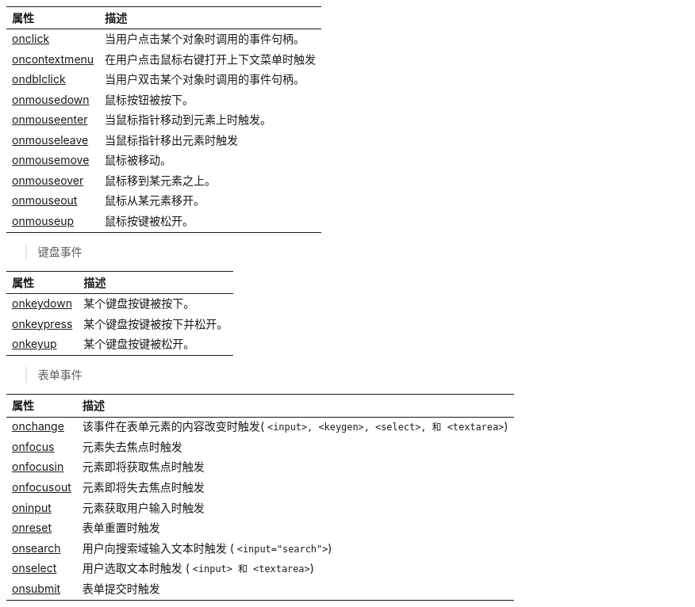 |属性|描述|
| :- | :- |
|[onclick](https://www.runoob.com/jsref/event-onclick.html)|当用户点击某个对象时调用的事件句柄。|
|[oncontextmenu](https://www.runoob.com/jsref/event-oncontextmenu.html)|在用户点击鼠标右键打开上下文菜单时触发|
|[ondblclick](https://www.runoob.com/jsref/event-ondblclick.html)|当用户双击某个对象时调用的事件句柄。|
|[onmousedown](https://www.runoob.com/jsref/event-onmousedown.html)|鼠标按钮被按下。|
|[onmouseenter](https://www.runoob.com/jsref/event-onmouseenter.html)|当鼠标指针移动到元素上时触发。|
|[onmouseleave](https://www.runoob.com/jsref/event-onmouseleave.html)|当鼠标指针移出元素时触发|
|[onmousemove](https://www.runoob.com/jsref/event-onmousemove.html)|鼠标被移动。|
|[onmouseover](https://www.runoob.com/jsref/event-onmouseover.html)|鼠标移到某元素之上。|
|[onmouseout](https://www.runoob.com/jsref/event-onmouseout.html)|鼠标从某元素移开。|
|[onmouseup](https://www.runoob.com/jsref/event-onmouseup.html)|鼠标按键被松开。|
> 键盘事件

|属性|描述|
| :- | :- |
|[onkeydown](https://www.runoob.com/jsref/event-onkeydown.html)|某个键盘按键被按下。|
|[onkeypress](https://www.runoob.com/jsref/event-onkeypress.html)|某个键盘按键被按下并松开。|
|[onkeyup](https://www.runoob.com/jsref/event-onkeyup.html)|某个键盘按键被松开。|
> 表单事件

| 属性                                                         | 描述                                                         |
| :----------------------------------------------------------- | :----------------------------------------------------------- |
| [onchange](https://www.runoob.com/jsref/event-onchange.html) | 该事件在表单元素的内容改变时触发( `<input>, <keygen>, <select>, 和 <textarea>`) |
| [onfocus](https://www.runoob.com/jsref/event-onfocus.html)   | 元素失去焦点时触发                                           |
| [onfocusin](https://www.runoob.com/jsref/event-onfocusin.html) | 元素即将获取焦点时触发                                       |
| [onfocusout](https://www.runoob.com/jsref/event-onfocusout.html) | 元素即将失去焦点时触发                                       |
| [oninput](https://www.runoob.com/jsref/event-oninput.html)   | 元素获取用户输入时触发                                       |
| [onreset](https://www.runoob.com/jsref/event-onreset.html)   | 表单重置时触发                                               |
| [onsearch](https://www.runoob.com/jsref/event-onsearch.html) | 用户向搜索域输入文本时触发 ( `<input="search">`)             |
| [onselect](https://www.runoob.com/jsref/event-onselect.html) | 用户选取文本时触发 ( `<input> 和 <textarea>`)                |
| [onsubmit](https://www.runoob.com/jsref/event-onsubmit.html) | 表单提交时触发                                               |


